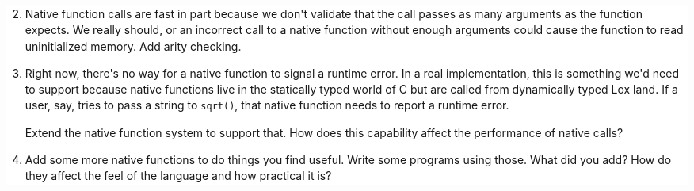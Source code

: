 2.  Native function calls are fast in part because we don't validate that the
    call passes as many arguments as the function expects. We really should, or
    an incorrect call to a native function without enough arguments could cause
    the function to read uninitialized memory. Add arity checking.

3.  Right now, there's no way for a native function to signal a runtime error.
    In a real implementation, this is something we'd need to support because
    native functions live in the statically typed world of C but are called
    from dynamically typed Lox land. If a user, say, tries to pass a string to
    `sqrt()`, that native function needs to report a runtime error.

    Extend the native function system to support that. How does this capability
    affect the performance of native calls?

4.  Add some more native functions to do things you find useful. Write some
    programs using those. What did you add? How do they affect the feel of the
    language and how practical it is?

</div>
